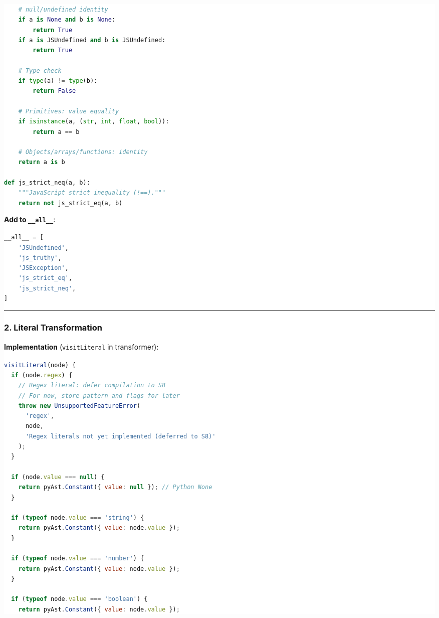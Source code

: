 ```python
    # null/undefined identity
    if a is None and b is None:
        return True
    if a is JSUndefined and b is JSUndefined:
        return True

    # Type check
    if type(a) != type(b):
        return False

    # Primitives: value equality
    if isinstance(a, (str, int, float, bool)):
        return a == b

    # Objects/arrays/functions: identity
    return a is b

def js_strict_neq(a, b):
    """JavaScript strict inequality (!==)."""
    return not js_strict_eq(a, b)
```

**Add to `__all__`**:
```python
__all__ = [
    'JSUndefined',
    'js_truthy',
    'JSException',
    'js_strict_eq',
    'js_strict_neq',
]
```

---

### 2. Literal Transformation

**Implementation** (`visitLiteral` in transformer):
```javascript
visitLiteral(node) {
  if (node.regex) {
    // Regex literal: defer compilation to S8
    // For now, store pattern and flags for later
    throw new UnsupportedFeatureError(
      'regex',
      node,
      'Regex literals not yet implemented (deferred to S8)'
    );
  }

  if (node.value === null) {
    return pyAst.Constant({ value: null }); // Python None
  }

  if (typeof node.value === 'string') {
    return pyAst.Constant({ value: node.value });
  }

  if (typeof node.value === 'number') {
    return pyAst.Constant({ value: node.value });
  }

  if (typeof node.value === 'boolean') {
    return pyAst.Constant({ value: node.value });
```